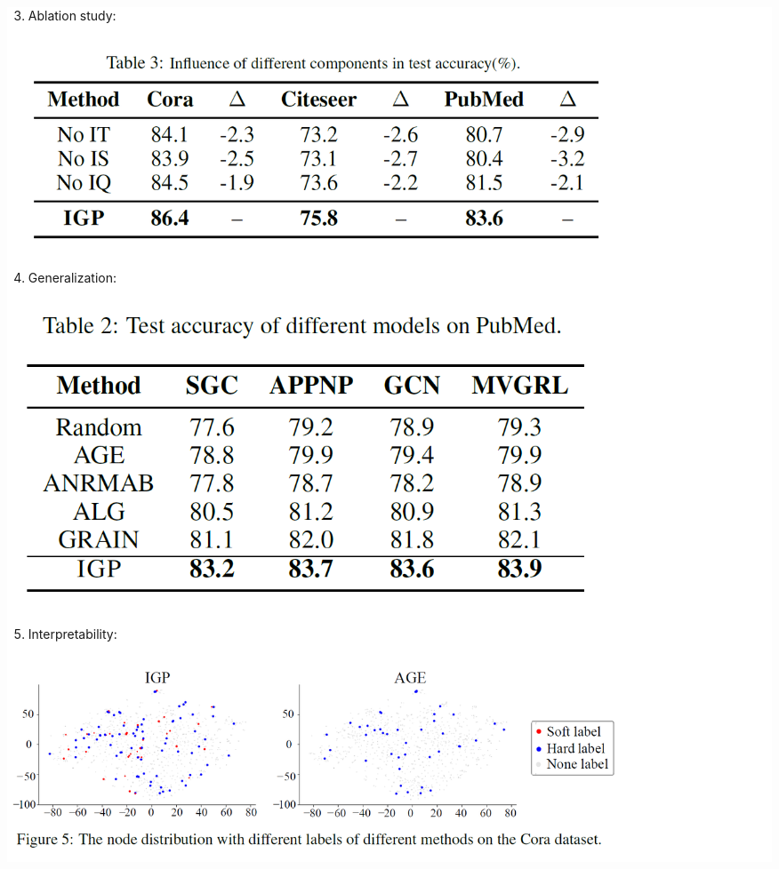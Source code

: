 3. Ablation study:

<img src="ablation.png" width="80%" height="80%">

4. Generalization:

<img src="generalization.png" width="80%" height="80%">

5. Interpretability:

<img src="interpretability1.png" width="80%" height="80%">
